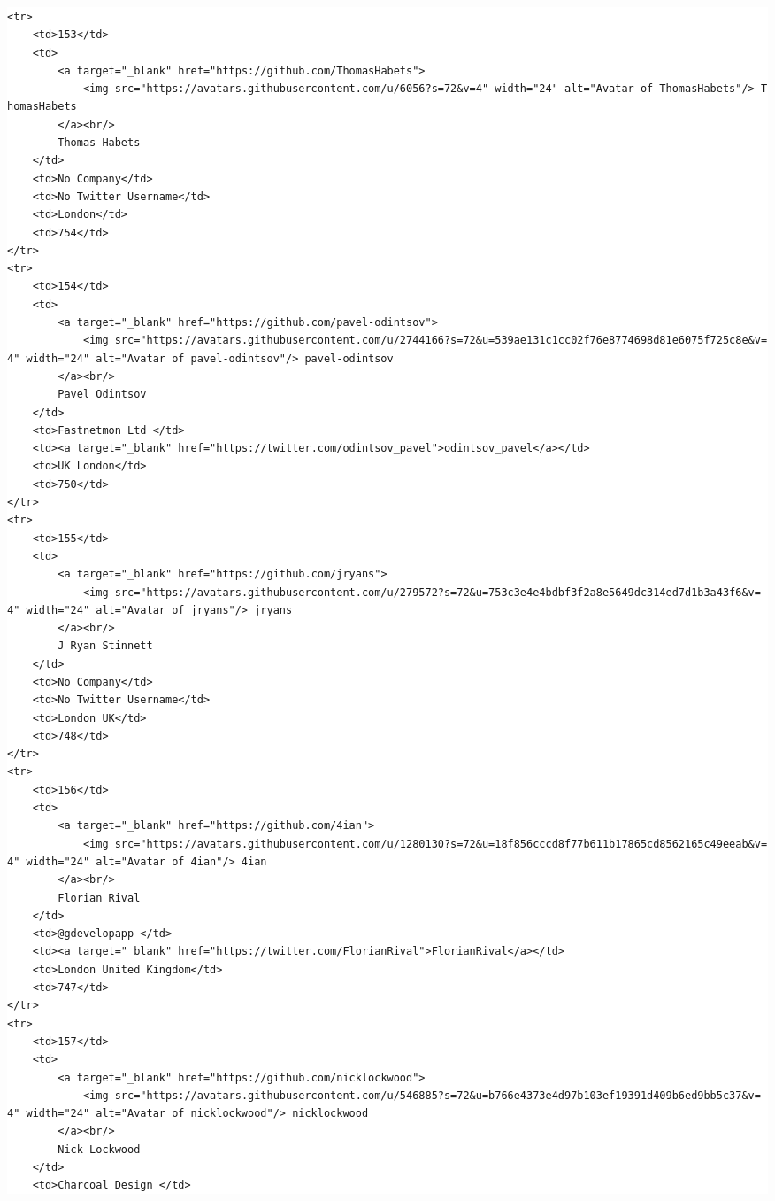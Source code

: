 	<tr>
		<td>153</td>
		<td>
			<a target="_blank" href="https://github.com/ThomasHabets">
				<img src="https://avatars.githubusercontent.com/u/6056?s=72&v=4" width="24" alt="Avatar of ThomasHabets"/> ThomasHabets
			</a><br/>
			Thomas Habets
		</td>
		<td>No Company</td>
		<td>No Twitter Username</td>
		<td>London</td>
		<td>754</td>
	</tr>
	<tr>
		<td>154</td>
		<td>
			<a target="_blank" href="https://github.com/pavel-odintsov">
				<img src="https://avatars.githubusercontent.com/u/2744166?s=72&u=539ae131c1cc02f76e8774698d81e6075f725c8e&v=4" width="24" alt="Avatar of pavel-odintsov"/> pavel-odintsov
			</a><br/>
			Pavel Odintsov
		</td>
		<td>Fastnetmon Ltd </td>
		<td><a target="_blank" href="https://twitter.com/odintsov_pavel">odintsov_pavel</a></td>
		<td>UK London</td>
		<td>750</td>
	</tr>
	<tr>
		<td>155</td>
		<td>
			<a target="_blank" href="https://github.com/jryans">
				<img src="https://avatars.githubusercontent.com/u/279572?s=72&u=753c3e4e4bdbf3f2a8e5649dc314ed7d1b3a43f6&v=4" width="24" alt="Avatar of jryans"/> jryans
			</a><br/>
			J Ryan Stinnett
		</td>
		<td>No Company</td>
		<td>No Twitter Username</td>
		<td>London UK</td>
		<td>748</td>
	</tr>
	<tr>
		<td>156</td>
		<td>
			<a target="_blank" href="https://github.com/4ian">
				<img src="https://avatars.githubusercontent.com/u/1280130?s=72&u=18f856cccd8f77b611b17865cd8562165c49eeab&v=4" width="24" alt="Avatar of 4ian"/> 4ian
			</a><br/>
			Florian Rival
		</td>
		<td>@gdevelopapp </td>
		<td><a target="_blank" href="https://twitter.com/FlorianRival">FlorianRival</a></td>
		<td>London United Kingdom</td>
		<td>747</td>
	</tr>
	<tr>
		<td>157</td>
		<td>
			<a target="_blank" href="https://github.com/nicklockwood">
				<img src="https://avatars.githubusercontent.com/u/546885?s=72&u=b766e4373e4d97b103ef19391d409b6ed9bb5c37&v=4" width="24" alt="Avatar of nicklockwood"/> nicklockwood
			</a><br/>
			Nick Lockwood
		</td>
		<td>Charcoal Design </td>
